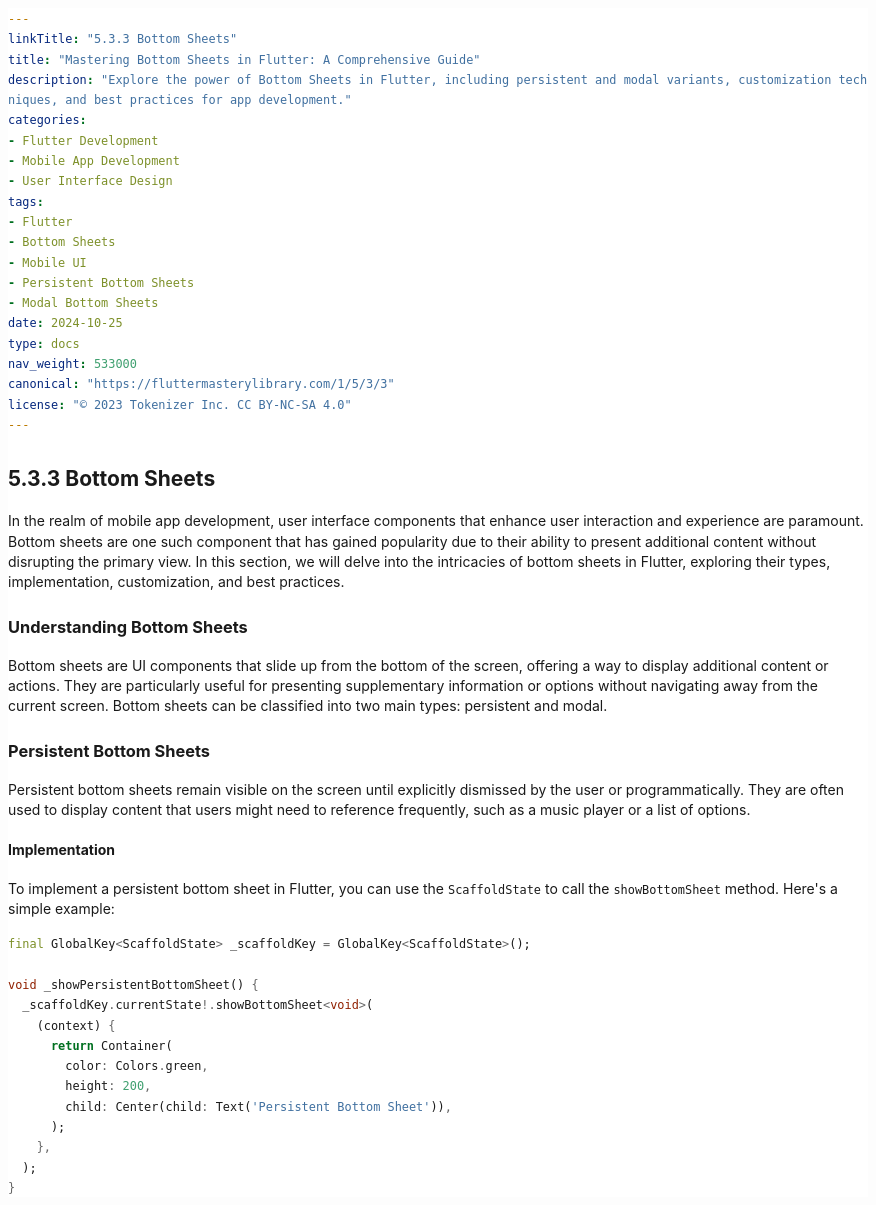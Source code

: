 ```yaml
---
linkTitle: "5.3.3 Bottom Sheets"
title: "Mastering Bottom Sheets in Flutter: A Comprehensive Guide"
description: "Explore the power of Bottom Sheets in Flutter, including persistent and modal variants, customization techniques, and best practices for app development."
categories:
- Flutter Development
- Mobile App Development
- User Interface Design
tags:
- Flutter
- Bottom Sheets
- Mobile UI
- Persistent Bottom Sheets
- Modal Bottom Sheets
date: 2024-10-25
type: docs
nav_weight: 533000
canonical: "https://fluttermasterylibrary.com/1/5/3/3"
license: "© 2023 Tokenizer Inc. CC BY-NC-SA 4.0"
---
```


## 5.3.3 Bottom Sheets

In the realm of mobile app development, user interface components that enhance user interaction and experience are paramount. Bottom sheets are one such component that has gained popularity due to their ability to present additional content without disrupting the primary view. In this section, we will delve into the intricacies of bottom sheets in Flutter, exploring their types, implementation, customization, and best practices.

### Understanding Bottom Sheets

Bottom sheets are UI components that slide up from the bottom of the screen, offering a way to display additional content or actions. They are particularly useful for presenting supplementary information or options without navigating away from the current screen. Bottom sheets can be classified into two main types: persistent and modal.

### Persistent Bottom Sheets

Persistent bottom sheets remain visible on the screen until explicitly dismissed by the user or programmatically. They are often used to display content that users might need to reference frequently, such as a music player or a list of options.

#### Implementation

To implement a persistent bottom sheet in Flutter, you can use the `ScaffoldState` to call the `showBottomSheet` method. Here's a simple example:

```dart
final GlobalKey<ScaffoldState> _scaffoldKey = GlobalKey<ScaffoldState>();

void _showPersistentBottomSheet() {
  _scaffoldKey.currentState!.showBottomSheet<void>(
    (context) {
      return Container(
        color: Colors.green,
        height: 200,
        child: Center(child: Text('Persistent Bottom Sheet')),
      );
    },
  );
}
```